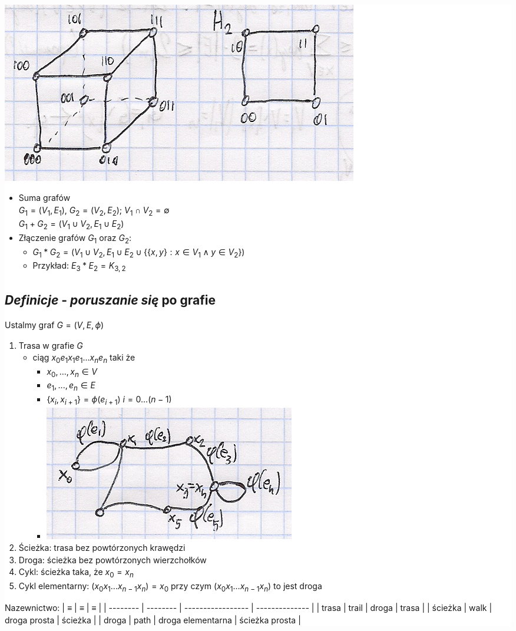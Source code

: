 ![hiperkostka](graphs/hiperkostka.png)

- Suma grafów\
  $G_1=(V_1, E_1)$, $G_2 = (V_2, E_2)$; $V_1 \cap V_2 = \emptyset$\
  $G_1 + G_2 = (V_1 \cup V_2, E_1 \cup E_2)$
- Złączenie grafów $G_1$ oraz $G_2$:
  - $G_1*G_2 = (V_1 \cup V_2, E_1 \cup E_2 \cup \{\{x,y\}: x \in V_1 \land y \in V_2\})$
  - Przykład: $E_3 * E_2 = K_{3,2}$

## $Definicje$ - *poruszanie się* po grafie

Ustalmy graf $G=(V,E,\phi)$
1. Trasa w grafie $G$
   - ciąg $x_0e_1x_1e_1...x_ne_n$ taki że
     - $x_0,...,x_n \in V$
     - $e_1,...,e_n \in E$
     - $\{x_i, x_{i+1}\} = \phi(e_{i+1})$ $i = 0...(n-1)$
     - ![trasa](graphs/trasa.png)
2. Ścieżka: trasa bez powtórzonych krawędzi
3. Droga: ścieżka bez powtórzonych wierzchołków
4. Cykl: ścieżka taka, że $x_0 = x_n$
5. Cykl elementarny: $(x_0x_1...x_{n-1}x_n) = x_0$ przy czym $(x_0x_1...x_{n-1}x_n)$ to jest droga

Nazewnictwo:
| $\equiv$ | $\equiv$ | $\equiv$          |
| -------- | -------- | ----------------- | -------------- |
| trasa    | trail    | droga             | trasa          |
| ścieżka  | walk     | droga prosta      | ścieżka        |
| droga    | path     | droga elementarna | ścieżka prosta |
